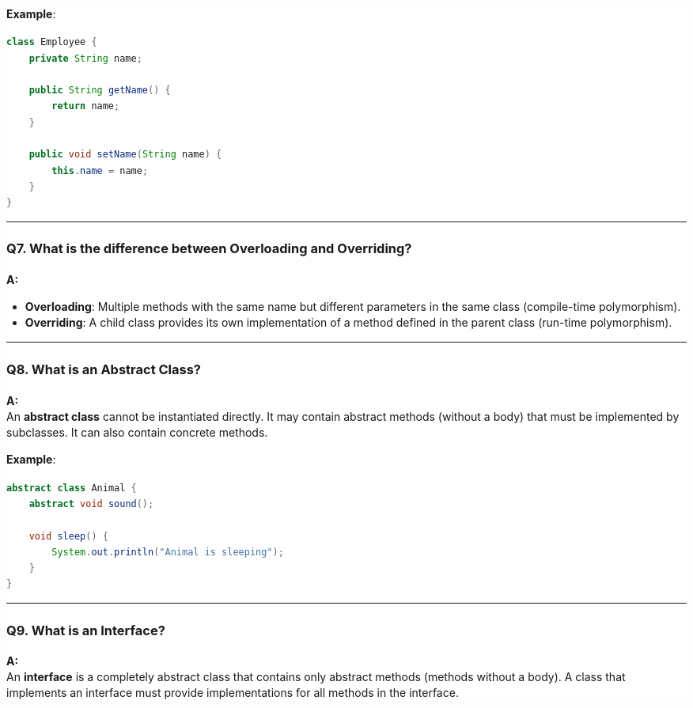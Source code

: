 **Example**:

```java
class Employee {
    private String name;

    public String getName() {
        return name;
    }

    public void setName(String name) {
        this.name = name;
    }
}
```

---

### **Q7. What is the difference between Overloading and Overriding?**

**A:**

- **Overloading**: Multiple methods with the same name but different parameters in the same class (compile-time polymorphism).
- **Overriding**: A child class provides its own implementation of a method defined in the parent class (run-time polymorphism).

---

### **Q8. What is an Abstract Class?**

**A:**  
An **abstract class** cannot be instantiated directly. It may contain abstract methods (without a body) that must be implemented by subclasses. It can also contain concrete methods.

**Example**:

```java
abstract class Animal {
    abstract void sound();

    void sleep() {
        System.out.println("Animal is sleeping");
    }
}
```

---

### **Q9. What is an Interface?**

**A:**  
An **interface** is a completely abstract class that contains only abstract methods (methods without a body). A class that implements an interface must provide implementations for all methods in the interface.
